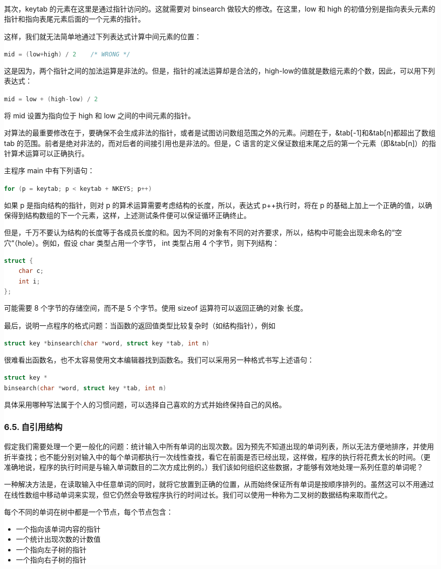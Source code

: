 其次，keytab 的元素在这里是通过指针访问的。这就需要对 binsearch 做较大的修改。在这里，low 和 high 的初值分别是指向表头元素的指针和指向表尾元素后面的一个元素的指针。

这样，我们就无法简单地通过下列表达式计算中间元素的位置：
```c
mid = (low+high) / 2	/* WRONG */
```
这是因为，两个指针之间的加法运算是非法的。但是，指针的减法运算却是合法的，high-low的值就是数组元素的个数，因此，可以用下列表达式：
```c
mid = low + (high-low) / 2
```
将 mid 设置为指向位于 high 和 low 之间的中间元素的指针。

对算法的最重要修改在于，要确保不会生成非法的指针，或者是试图访问数组范围之外的元素。问题在于，&tab[-1]和&tab[n]都超出了数组 tab 的范围。前者是绝对非法的，而对后者的间接引用也是非法的。但是，C 语言的定义保证数组末尾之后的第一个元素（即&tab[n]）的指针算术运算可以正确执行。

主程序 main 中有下列语句：
```c
for (p = keytab; p < keytab + NKEYS; p++)
```
如果 p 是指向结构的指针，则对 p 的算术运算需要考虑结构的长度，所以，表达式 p++执行时，将在 p 的基础上加上一个正确的值，以确保得到结构数组的下一个元素，这样，上述测试条件便可以保证循环正确终止。

但是，千万不要认为结构的长度等于各成员长度的和。因为不同的对象有不同的对齐要求，所以，结构中可能会出现未命名的“空穴“（hole）。例如，假设 char 类型占用一个字节， int 类型占用 4 个字节，则下列结构：
```c
struct {
    char c;
    int i;
};
```
可能需要 8 个字节的存储空间，而不是 5 个字节。使用 sizeof 运算符可以返回正确的对象 长度。

最后，说明一点程序的格式问题：当函数的返回值类型比较复杂时（如结构指针），例如
```c
struct key *binsearch(char *word, struct key *tab, int n)
```
很难看出函数名，也不太容易使用文本编辑器找到函数名。我们可以采用另一种格式书写上述语句：
```c
struct key *
binsearch(char *word, struct key *tab, int n)
```
具体采用哪种写法属于个人的习惯问题，可以选择自己喜欢的方式并始终保持自己的风格。

### 6.5.     自引用结构

假定我们需要处理一个更一般化的问题：统计输入中所有单词的出现次数。因为预先不知道出现的单词列表，所以无法方便地排序，并使用折半查找；也不能分别对输入中的每个单词都执行一次线性查找，看它在前面是否已经出现，这样做，程序的执行将花费太长的时间。（更准确地说，程序的执行时间是与输入单词数目的二次方成比例的。）我们该如何组织这些数据，才能够有效地处理一系列任意的单词呢？

一种解决方法是，在读取输入中任意单词的同时，就将它放置到正确的位置，从而始终保证所有单词是按顺序排列的。虽然这可以不用通过在线性数组中移动单词来实现，但它仍然会导致程序执行的时间过长。我们可以使用一种称为二叉树的数据结构来取而代之。

每个不同的单词在树中都是一个节点，每个节点包含：

-	一个指向该单词内容的指针
-	一个统计出现次数的计数值
-	一个指向左子树的指针
-	一个指向右子树的指针
